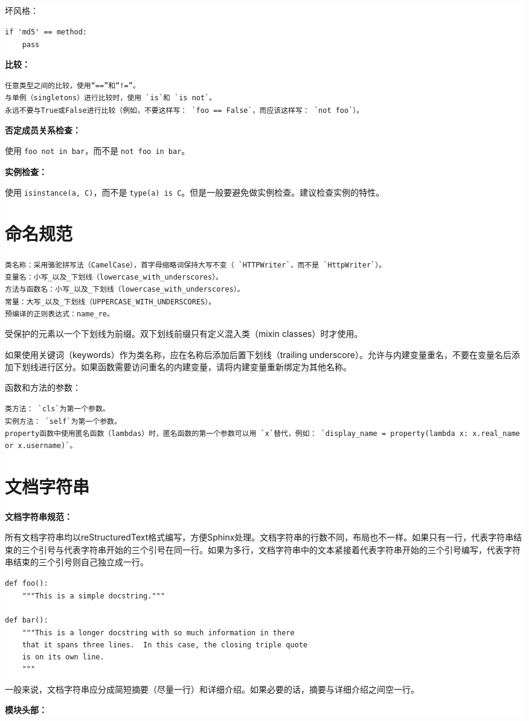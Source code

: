 坏风格：

	if 'md5' == method:
        pass

**比较：**

	任意类型之间的比较，使用“==”和“!=”。
	与单例（singletons）进行比较时，使用 `is`和 `is not`。
	永远不要与True或False进行比较（例如，不要这样写： `foo == False`，而应该这样写： `not foo`）。

**否定成员关系检查：**

使用 `foo not in bar`，而不是 `not foo in bar`。

**实例检查：**

使用 `isinstance(a, C)`，而不是 `type(a) is C`。但是一般要避免做实例检查。建议检查实例的特性。

命名规范
====

	类名称：采用骆驼拼写法（CamelCase），首字母缩略词保持大写不变（ `HTTPWriter`，而不是 `HttpWriter`）。
	变量名：小写_以及_下划线（lowercase_with_underscores）。
	方法与函数名：小写_以及_下划线（lowercase_with_underscores）。
	常量：大写_以及_下划线（UPPERCASE_WITH_UNDERSCORES）。
	预编译的正则表达式：name_re。

受保护的元素以一个下划线为前缀。双下划线前缀只有定义混入类（mixin classes）时才使用。

如果使用关键词（keywords）作为类名称，应在名称后添加后置下划线（trailing underscore）。允许与内建变量重名，不要在变量名后添加下划线进行区分。如果函数需要访问重名的内建变量，请将内建变量重新绑定为其他名称。

函数和方法的参数：

	类方法： `cls`为第一个参数。
	实例方法： `self`为第一个参数。
	property函数中使用匿名函数（lambdas）时，匿名函数的第一个参数可以用 `x`替代，例如： `display_name = property(lambda x: x.real_name or x.username)`。

文档字符串
====

**文档字符串规范：**

所有文档字符串均以reStructuredText格式编写，方便Sphinx处理。文档字符串的行数不同，布局也不一样。如果只有一行，代表字符串结束的三个引号与代表字符串开始的三个引号在同一行。如果为多行，文档字符串中的文本紧接着代表字符串开始的三个引号编写，代表字符串结束的三个引号则自己独立成一行。

	def foo():
	    """This is a simple docstring."""
	 
	def bar():
	    """This is a longer docstring with so much information in there
	    that it spans three lines.  In this case, the closing triple quote
	    is on its own line.
	    """
		
一般来说，文档字符串应分成简短摘要（尽量一行）和详细介绍。如果必要的话，摘要与详细介绍之间空一行。

**模块头部：**
